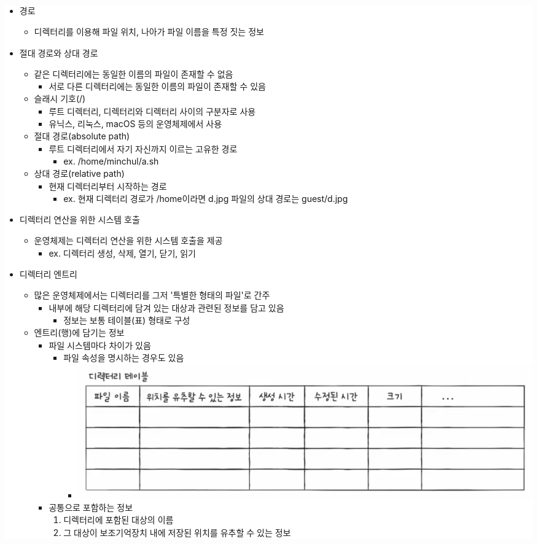 * 경로
    * 디렉터리를 이용해 파일 위치, 나아가 파일 이름을 특정 짓는 정보

* 절대 경로와 상대 경로
    * 같은 디렉터리에는 동일한 이름의 파일이 존재할 수 없음
        * 서로 다른 디렉터리에는 동일한 이름의 파일이 존재할 수 있음
    * 슬래시 기호(/)
        * 루트 디렉터리, 디렉터리와 디렉터리 사이의 구분자로 사용
        * 유닉스, 리눅스, macOS 등의 운영체제에서 사용
    * 절대 경로(absolute path)
        * 루트 디렉터리에서 자기 자신까지 이르는 고유한 경로
            * ex. /home/minchul/a.sh
    * 상대 경로(relative path)
        * 현재 디렉터리부터 시작하는 경로
            * ex. 현재 디렉터리 경로가 /home이라면 d.jpg 파일의 상대 경로는 guest/d.jpg

* 디렉터리 연산을 위한 시스템 호출
    * 운영체제는 디렉터리 연산을 위한 시스템 호출을 제공
        * ex. 디렉터리 생성, 삭제, 열기, 닫기, 읽기

* 디렉터리 엔트리
    * 많은 운영체제에서는 디렉터리를 그저 '특별한 형태의 파일'로 간주
        * 내부에 해당 디렉터리에 담겨 있는 대상과 관련된 정보를 담고 있음
            * 정보는 보통 테이블(표) 형태로 구성
    * 엔트리(행)에 담기는 정보
        * 파일 시스템마다 차이가 있음
            * 파일 속성을 명시하는 경우도 있음
                * ![](../assets/os-directory-entry-ex2.png)
        * 공통으로 포함하는 정보
            1. 디렉터리에 포함된 대상의 이름
            2. 그 대상이 보조기억장치 내에 저장된 위치를 유추할 수 있는 정보